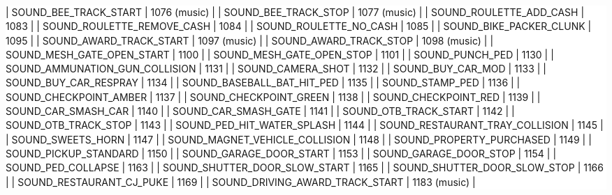 | SOUND_BEE_TRACK_START              | 1076 (music) |
| SOUND_BEE_TRACK_STOP               | 1077 (music) |
| SOUND_ROULETTE_ADD_CASH            | 1083         |
| SOUND_ROULETTE_REMOVE_CASH         | 1084         |
| SOUND_ROULETTE_NO_CASH             | 1085         |
| SOUND_BIKE_PACKER_CLUNK            | 1095         |
| SOUND_AWARD_TRACK_START            | 1097 (music) |
| SOUND_AWARD_TRACK_STOP             | 1098 (music) |
| SOUND_MESH_GATE_OPEN_START         | 1100         |
| SOUND_MESH_GATE_OPEN_STOP          | 1101         |
| SOUND_PUNCH_PED                    | 1130         |
| SOUND_AMMUNATION_GUN_COLLISION     | 1131         |
| SOUND_CAMERA_SHOT                  | 1132         |
| SOUND_BUY_CAR_MOD                  | 1133         |
| SOUND_BUY_CAR_RESPRAY              | 1134         |
| SOUND_BASEBALL_BAT_HIT_PED         | 1135         |
| SOUND_STAMP_PED                    | 1136         |
| SOUND_CHECKPOINT_AMBER             | 1137         |
| SOUND_CHECKPOINT_GREEN             | 1138         |
| SOUND_CHECKPOINT_RED               | 1139         |
| SOUND_CAR_SMASH_CAR                | 1140         |
| SOUND_CAR_SMASH_GATE               | 1141         |
| SOUND_OTB_TRACK_START              | 1142         |
| SOUND_OTB_TRACK_STOP               | 1143         |
| SOUND_PED_HIT_WATER_SPLASH         | 1144         |
| SOUND_RESTAURANT_TRAY_COLLISION    | 1145         |
| SOUND_SWEETS_HORN                  | 1147         |
| SOUND_MAGNET_VEHICLE_COLLISION     | 1148         |
| SOUND_PROPERTY_PURCHASED           | 1149         |
| SOUND_PICKUP_STANDARD              | 1150         |
| SOUND_GARAGE_DOOR_START            | 1153         |
| SOUND_GARAGE_DOOR_STOP             | 1154         |
| SOUND_PED_COLLAPSE                 | 1163         |
| SOUND_SHUTTER_DOOR_SLOW_START      | 1165         |
| SOUND_SHUTTER_DOOR_SLOW_STOP       | 1166         |
| SOUND_RESTAURANT_CJ_PUKE           | 1169         |
| SOUND_DRIVING_AWARD_TRACK_START    | 1183 (music) |
